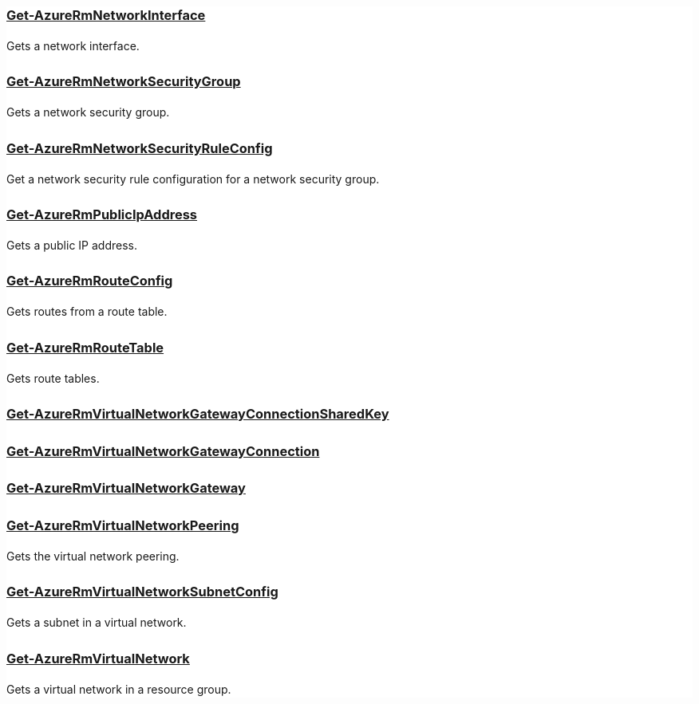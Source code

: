 
### [Get-AzureRmNetworkInterface](./Get-AzureRmNetworkInterface.md)
Gets a network interface.


### [Get-AzureRmNetworkSecurityGroup](./Get-AzureRmNetworkSecurityGroup.md)
Gets a network security group.


### [Get-AzureRmNetworkSecurityRuleConfig](./Get-AzureRmNetworkSecurityRuleConfig.md)
Get a network security rule configuration for a network security group.


### [Get-AzureRmPublicIpAddress](./Get-AzureRmPublicIpAddress.md)
Gets a public IP address.


### [Get-AzureRmRouteConfig](./Get-AzureRmRouteConfig.md)
Gets routes from a route table.


### [Get-AzureRmRouteTable](./Get-AzureRmRouteTable.md)
Gets route tables.


### [Get-AzureRmVirtualNetworkGatewayConnectionSharedKey](./Get-AzureRmVirtualNetworkGatewayConnectionSharedKey.md)



### [Get-AzureRmVirtualNetworkGatewayConnection](./Get-AzureRmVirtualNetworkGatewayConnection.md)



### [Get-AzureRmVirtualNetworkGateway](./Get-AzureRmVirtualNetworkGateway.md)



### [Get-AzureRmVirtualNetworkPeering](./Get-AzureRmVirtualNetworkPeering.md)
Gets the virtual network peering.


### [Get-AzureRmVirtualNetworkSubnetConfig](./Get-AzureRmVirtualNetworkSubnetConfig.md)
Gets a subnet in a virtual network.


### [Get-AzureRmVirtualNetwork](./Get-AzureRmVirtualNetwork.md)
Gets a virtual network in a resource group.
